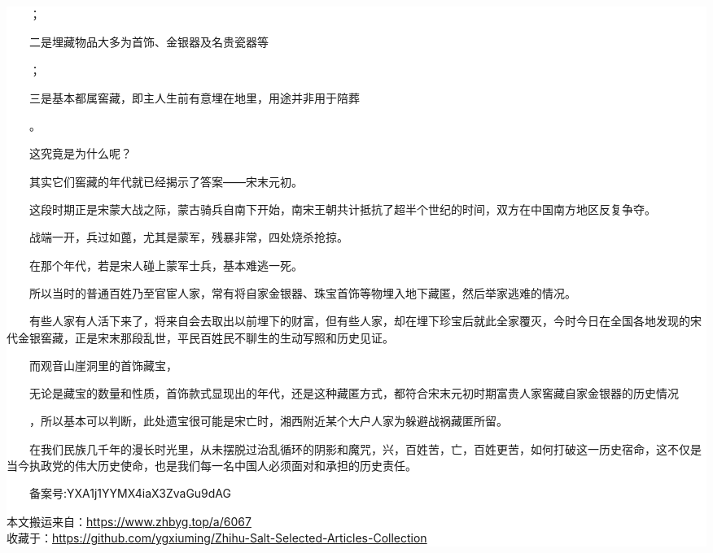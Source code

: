 &emsp;&emsp;；  
  
&emsp;&emsp;二是埋藏物品大多为首饰、金银器及名贵瓷器等  
  
&emsp;&emsp;；  
  
&emsp;&emsp;三是基本都属窖藏，即主人生前有意埋在地里，用途并非用于陪葬  
  
&emsp;&emsp;。  
  
&emsp;&emsp;这究竟是为什么呢？  
  
&emsp;&emsp;其实它们窖藏的年代就已经揭示了答案——宋末元初。  
  
&emsp;&emsp;这段时期正是宋蒙大战之际，蒙古骑兵自南下开始，南宋王朝共计抵抗了超半个世纪的时间，双方在中国南方地区反复争夺。   
  
&emsp;&emsp;战端一开，兵过如蓖，尤其是蒙军，残暴非常，四处烧杀抢掠。  
  
&emsp;&emsp;在那个年代，若是宋人碰上蒙军士兵，基本难逃一死。  
  
&emsp;&emsp;所以当时的普通百姓乃至官宦人家，常有将自家金银器、珠宝首饰等物埋入地下藏匿，然后举家逃难的情况。  
  
&emsp;&emsp;有些人家有人活下来了，将来自会去取出以前埋下的财富，但有些人家，却在埋下珍宝后就此全家覆灭，今时今日在全国各地发现的宋代金银窖藏，正是宋末那段乱世，平民百姓民不聊生的生动写照和历史见证。  
  
&emsp;&emsp;而观音山崖洞里的首饰藏宝，  
  
&emsp;&emsp;无论是藏宝的数量和性质，首饰款式显现出的年代，还是这种藏匿方式，都符合宋末元初时期富贵人家窖藏自家金银器的历史情况  
  
&emsp;&emsp;，所以基本可以判断，此处遗宝很可能是宋亡时，湘西附近某个大户人家为躲避战祸藏匿所留。  
  
&emsp;&emsp;在我们民族几千年的漫长时光里，从未摆脱过治乱循环的阴影和魔咒，兴，百姓苦，亡，百姓更苦，如何打破这一历史宿命，这不仅是当今执政党的伟大历史使命，也是我们每一名中国人必须面对和承担的历史责任。   
  
&emsp;&emsp;备案号:YXA1j1YYMX4iaX3ZvaGu9dAG  
  
本文搬运来自：https://www.zhbyg.top/a/6067  
 收藏于：https://github.com/ygxiuming/Zhihu-Salt-Selected-Articles-Collection
